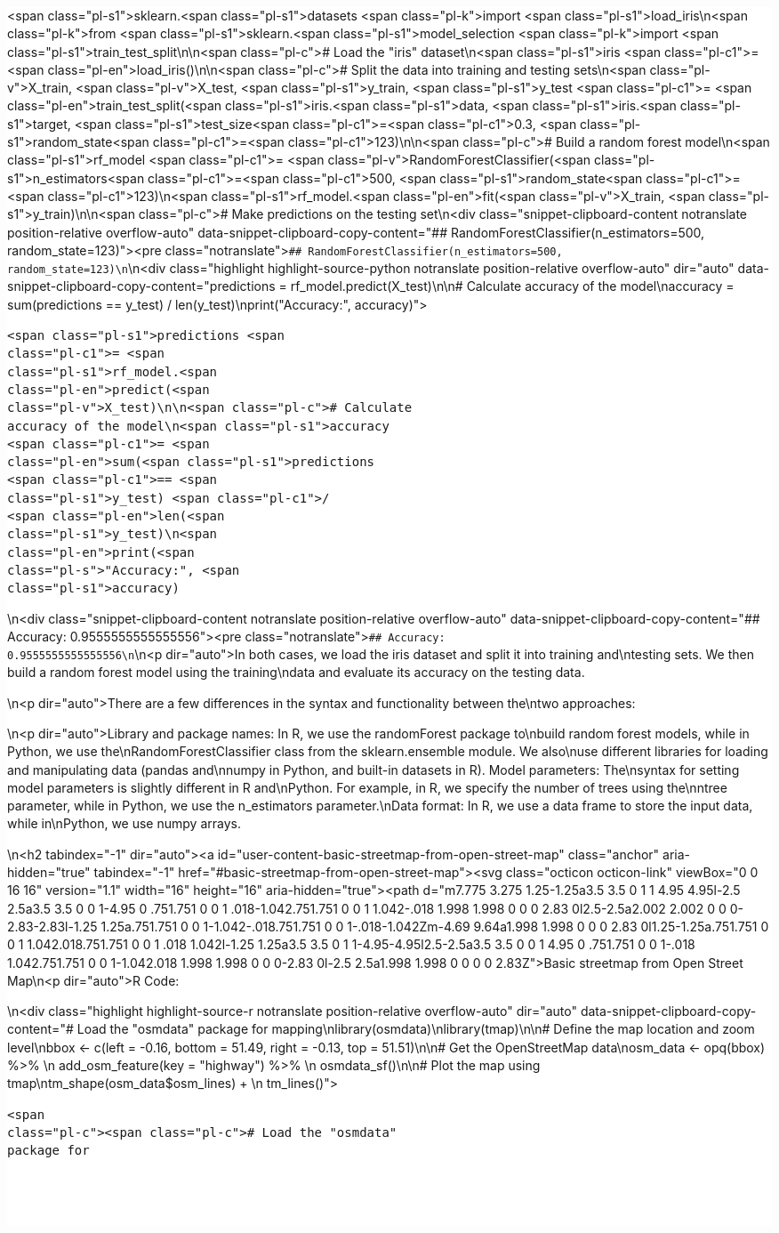 <span class=\"pl-s1\">sklearn</span>.<span class=\"pl-s1\">datasets</span> <span class=\"pl-k\">import</span> <span class=\"pl-s1\">load_iris</span>\n<span class=\"pl-k\">from</span> <span class=\"pl-s1\">sklearn</span>.<span class=\"pl-s1\">model_selection</span> <span class=\"pl-k\">import</span> <span class=\"pl-s1\">train_test_split</span>\n\n<span class=\"pl-c\"># Load the \"iris\" dataset</span>\n<span class=\"pl-s1\">iris</span> <span class=\"pl-c1\">=</span> <span class=\"pl-en\">load_iris</span>()\n\n<span class=\"pl-c\"># Split the data into training and testing sets</span>\n<span class=\"pl-v\">X_train</span>, <span class=\"pl-v\">X_test</span>, <span class=\"pl-s1\">y_train</span>, <span class=\"pl-s1\">y_test</span> <span class=\"pl-c1\">=</span> <span class=\"pl-en\">train_test_split</span>(<span class=\"pl-s1\">iris</span>.<span class=\"pl-s1\">data</span>, <span class=\"pl-s1\">iris</span>.<span class=\"pl-s1\">target</span>, <span class=\"pl-s1\">test_size</span><span class=\"pl-c1\">=</span><span class=\"pl-c1\">0.3</span>, <span class=\"pl-s1\">random_state</span><span class=\"pl-c1\">=</span><span class=\"pl-c1\">123</span>)\n\n<span class=\"pl-c\"># Build a random forest model</span>\n<span class=\"pl-s1\">rf_model</span> <span class=\"pl-c1\">=</span> <span class=\"pl-v\">RandomForestClassifier</span>(<span class=\"pl-s1\">n_estimators</span><span class=\"pl-c1\">=</span><span class=\"pl-c1\">500</span>, <span class=\"pl-s1\">random_state</span><span class=\"pl-c1\">=</span><span class=\"pl-c1\">123</span>)\n<span class=\"pl-s1\">rf_model</span>.<span class=\"pl-en\">fit</span>(<span class=\"pl-v\">X_train</span>, <span class=\"pl-s1\">y_train</span>)\n\n<span class=\"pl-c\"># Make predictions on the testing set</span></pre></div>\n<div class=\"snippet-clipboard-content notranslate position-relative overflow-auto\" data-snippet-clipboard-copy-content=\"## RandomForestClassifier(n_estimators=500, random_state=123)\"><pre class=\"notranslate\"><code>## RandomForestClassifier(n_estimators=500, random_state=123)\n</code></pre></div>\n<div class=\"highlight highlight-source-python notranslate position-relative overflow-auto\" dir=\"auto\" data-snippet-clipboard-copy-content=\"predictions = rf_model.predict(X_test)\n\n# Calculate accuracy of the model\naccuracy = sum(predictions == y_test) / len(y_test)\nprint(&quot;Accuracy:&quot;, accuracy)\"><pre><span class=\"pl-s1\">predictions</span> <span class=\"pl-c1\">=</span> <span class=\"pl-s1\">rf_model</span>.<span class=\"pl-en\">predict</span>(<span class=\"pl-v\">X_test</span>)\n\n<span class=\"pl-c\"># Calculate accuracy of the model</span>\n<span class=\"pl-s1\">accuracy</span> <span class=\"pl-c1\">=</span> <span class=\"pl-en\">sum</span>(<span class=\"pl-s1\">predictions</span> <span class=\"pl-c1\">==</span> <span class=\"pl-s1\">y_test</span>) <span class=\"pl-c1\">/</span> <span class=\"pl-en\">len</span>(<span class=\"pl-s1\">y_test</span>)\n<span class=\"pl-en\">print</span>(<span class=\"pl-s\">\"Accuracy:\"</span>, <span class=\"pl-s1\">accuracy</span>)</pre></div>\n<div class=\"snippet-clipboard-content notranslate position-relative overflow-auto\" data-snippet-clipboard-copy-content=\"## Accuracy: 0.9555555555555556\"><pre class=\"notranslate\"><code>## Accuracy: 0.9555555555555556\n</code></pre></div>\n<p dir=\"auto\">In both cases, we load the iris dataset and split it into training and\ntesting sets. We then build a random forest model using the training\ndata and evaluate its accuracy on the testing data.</p>\n<p dir=\"auto\">There are a few differences in the syntax and functionality between the\ntwo approaches:</p>\n<p dir=\"auto\">Library and package names: In R, we use the randomForest package to\nbuild random forest models, while in Python, we use the\nRandomForestClassifier class from the sklearn.ensemble module. We also\nuse different libraries for loading and manipulating data (pandas and\nnumpy in Python, and built-in datasets in R). Model parameters: The\nsyntax for setting model parameters is slightly different in R and\nPython. For example, in R, we specify the number of trees using the\nntree parameter, while in Python, we use the n_estimators parameter.\nData format: In R, we use a data frame to store the input data, while in\nPython, we use numpy arrays.</p>\n<h2 tabindex=\"-1\" dir=\"auto\"><a id=\"user-content-basic-streetmap-from-open-street-map\" class=\"anchor\" aria-hidden=\"true\" tabindex=\"-1\" href=\"#basic-streetmap-from-open-street-map\"><svg class=\"octicon octicon-link\" viewBox=\"0 0 16 16\" version=\"1.1\" width=\"16\" height=\"16\" aria-hidden=\"true\"><path d=\"m7.775 3.275 1.25-1.25a3.5 3.5 0 1 1 4.95 4.95l-2.5 2.5a3.5 3.5 0 0 1-4.95 0 .751.751 0 0 1 .018-1.042.751.751 0 0 1 1.042-.018 1.998 1.998 0 0 0 2.83 0l2.5-2.5a2.002 2.002 0 0 0-2.83-2.83l-1.25 1.25a.751.751 0 0 1-1.042-.018.751.751 0 0 1-.018-1.042Zm-4.69 9.64a1.998 1.998 0 0 0 2.83 0l1.25-1.25a.751.751 0 0 1 1.042.018.751.751 0 0 1 .018 1.042l-1.25 1.25a3.5 3.5 0 1 1-4.95-4.95l2.5-2.5a3.5 3.5 0 0 1 4.95 0 .751.751 0 0 1-.018 1.042.751.751 0 0 1-1.042.018 1.998 1.998 0 0 0-2.83 0l-2.5 2.5a1.998 1.998 0 0 0 0 2.83Z\"></path></svg></a>Basic streetmap from Open Street Map</h2>\n<p dir=\"auto\">R Code:</p>\n<div class=\"highlight highlight-source-r notranslate position-relative overflow-auto\" dir=\"auto\" data-snippet-clipboard-copy-content=\"# Load the &quot;osmdata&quot; package for mapping\nlibrary(osmdata)\nlibrary(tmap)\n\n# Define the map location and zoom level\nbbox &lt;- c(left = -0.16, bottom = 51.49, right = -0.13, top = 51.51)\n\n# Get the OpenStreetMap data\nosm_data &lt;- opq(bbox) %&gt;% \n  add_osm_feature(key = &quot;highway&quot;) %&gt;% \n  osmdata_sf()\n\n# Plot the map using tmap\ntm_shape(osm_data$osm_lines) + \n  tm_lines()\"><pre><span class=\"pl-c\"><span class=\"pl-c\">#</span> Load the \"osmdata\" package for